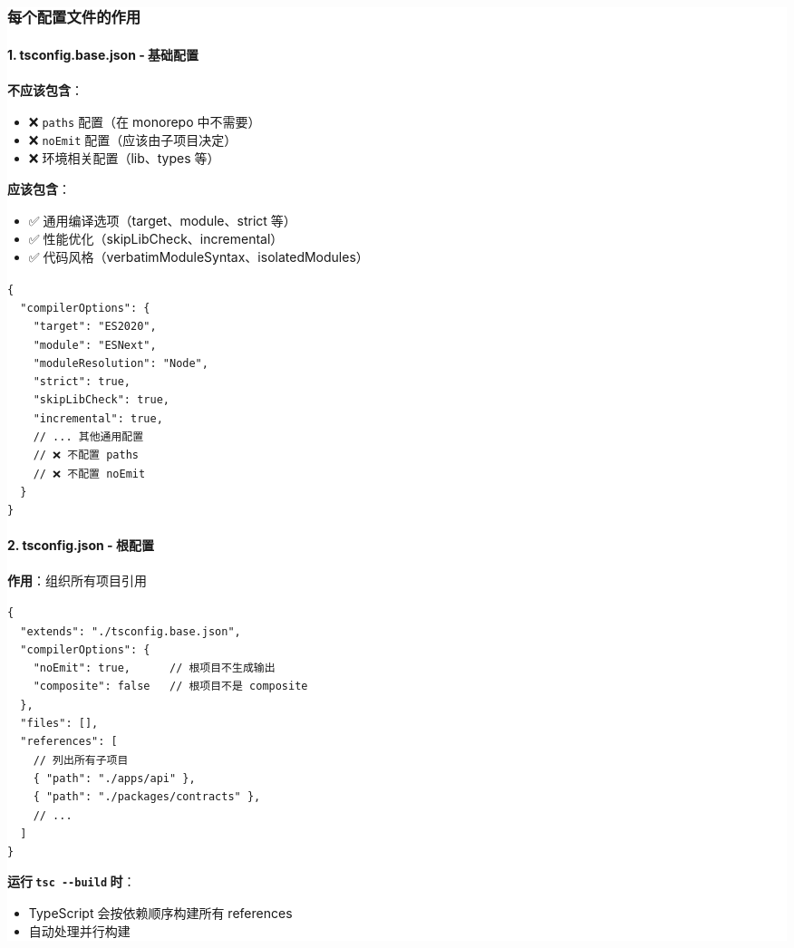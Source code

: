 ### 每个配置文件的作用

#### 1. tsconfig.base.json - 基础配置

**不应该包含**：
- ❌ `paths` 配置（在 monorepo 中不需要）
- ❌ `noEmit` 配置（应该由子项目决定）
- ❌ 环境相关配置（lib、types 等）

**应该包含**：
- ✅ 通用编译选项（target、module、strict 等）
- ✅ 性能优化（skipLibCheck、incremental）
- ✅ 代码风格（verbatimModuleSyntax、isolatedModules）

```jsonc
{
  "compilerOptions": {
    "target": "ES2020",
    "module": "ESNext",
    "moduleResolution": "Node",
    "strict": true,
    "skipLibCheck": true,
    "incremental": true,
    // ... 其他通用配置
    // ❌ 不配置 paths
    // ❌ 不配置 noEmit
  }
}
```

#### 2. tsconfig.json - 根配置

**作用**：组织所有项目引用

```jsonc
{
  "extends": "./tsconfig.base.json",
  "compilerOptions": {
    "noEmit": true,      // 根项目不生成输出
    "composite": false   // 根项目不是 composite
  },
  "files": [],
  "references": [
    // 列出所有子项目
    { "path": "./apps/api" },
    { "path": "./packages/contracts" },
    // ...
  ]
}
```

**运行 `tsc --build` 时**：
- TypeScript 会按依赖顺序构建所有 references
- 自动处理并行构建
